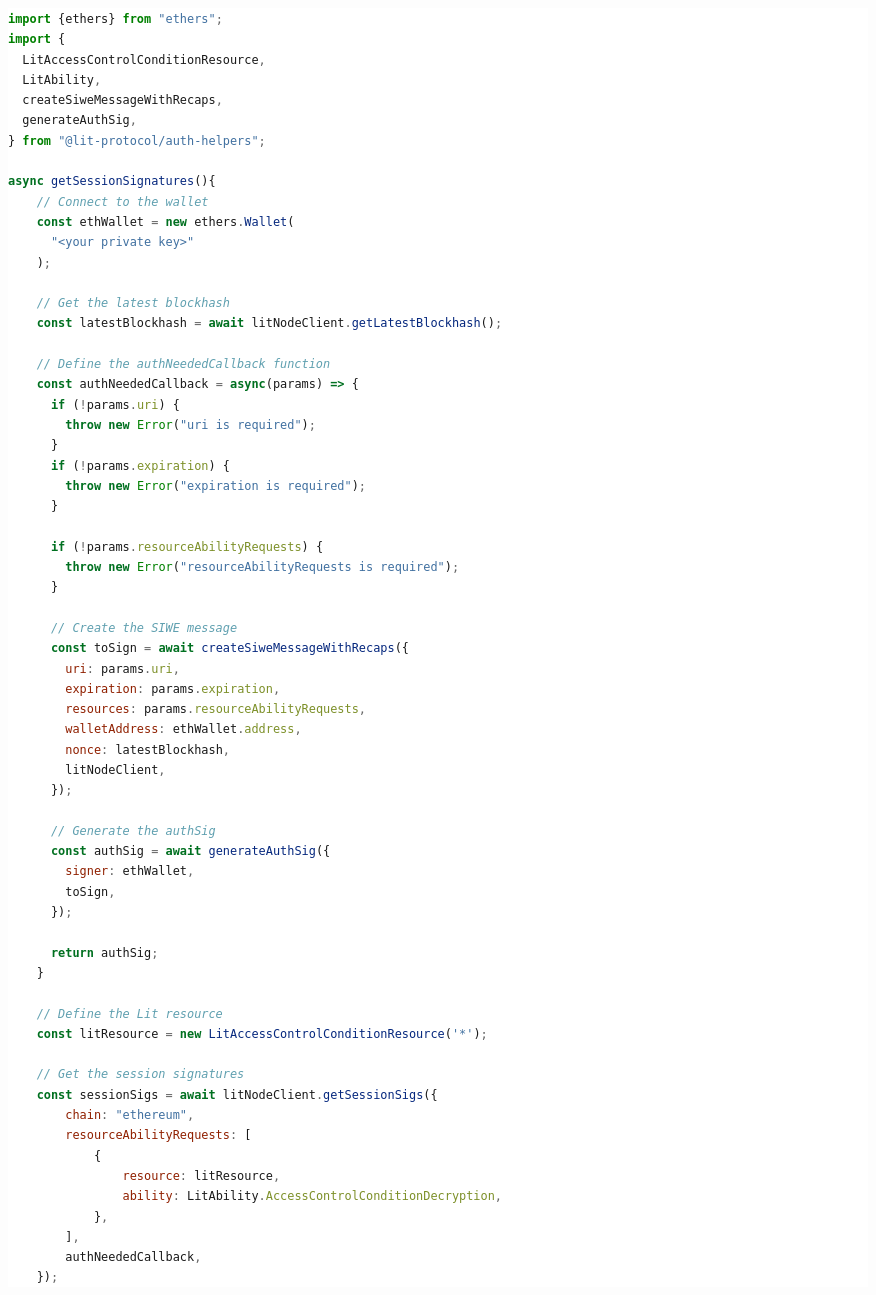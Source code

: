 ```jsx
import {ethers} from "ethers";
import {
  LitAccessControlConditionResource,
  LitAbility,
  createSiweMessageWithRecaps,
  generateAuthSig,
} from "@lit-protocol/auth-helpers";

async getSessionSignatures(){
    // Connect to the wallet
    const ethWallet = new ethers.Wallet(
      "<your private key>"
    );

    // Get the latest blockhash
    const latestBlockhash = await litNodeClient.getLatestBlockhash();

    // Define the authNeededCallback function
    const authNeededCallback = async(params) => {
      if (!params.uri) {
        throw new Error("uri is required");
      }
      if (!params.expiration) {
        throw new Error("expiration is required");
      }

      if (!params.resourceAbilityRequests) {
        throw new Error("resourceAbilityRequests is required");
      }

      // Create the SIWE message
      const toSign = await createSiweMessageWithRecaps({
        uri: params.uri,
        expiration: params.expiration,
        resources: params.resourceAbilityRequests,
        walletAddress: ethWallet.address,
        nonce: latestBlockhash,
        litNodeClient,
      });

      // Generate the authSig
      const authSig = await generateAuthSig({
        signer: ethWallet,
        toSign,
      });

      return authSig;
    }

    // Define the Lit resource
    const litResource = new LitAccessControlConditionResource('*');

    // Get the session signatures
    const sessionSigs = await litNodeClient.getSessionSigs({
        chain: "ethereum",
        resourceAbilityRequests: [
            {
                resource: litResource,
                ability: LitAbility.AccessControlConditionDecryption,
            },
        ],
        authNeededCallback,
    });
```